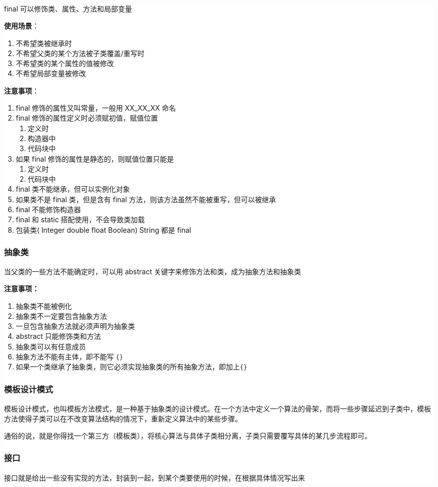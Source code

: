 final 可以修饰类、属性、方法和局部变量

**使用场景**：

1. 不希望类被继承时
2. 不希望父类的某个方法被子类覆盖/重写时
3. 不希望类的某个属性的值被修改
4. 不希望局部变量被修改



**注意事项**：

1. final 修饰的属性又叫常量，一般用 XX_XX_XX 命名
2. final 修饰的属性定义时必须赋初值，赋值位置
   1. 定义时
   2. 构造器中
   3. 代码块中
3. 如果 final 修饰的属性是静态的，则赋值位置只能是
   1. 定义时
   2. 代码块中
4. final 类不能继承，但可以实例化对象
5. 如果类不是 final 类，但是含有 final 方法，则该方法虽然不能被重写，但可以被继承
6. final 不能修饰构造器
7. final 和 static 搭配使用，不会导致类加载
8. 包装类( Integer double float Boolean) String 都是 final



### 抽象类

当父类的一些方法不能确定时，可以用 abstract 关键字来修饰方法和类，成为抽象方法和抽象类



**注意事项：**

1. 抽象类不能被例化
2. 抽象类不一定要包含抽象方法
3. 一旦包含抽象方法就必须声明为抽象类
4. abstract 只能修饰类和方法
5. 抽象类可以有任意成员
6. 抽象方法不能有主体，即不能写 `{}`
7. 如果一个类继承了抽象类，则它必须实现抽象类的所有抽象方法，即加上`{}`



### 模板设计模式

模板设计模式，也叫模板方法模式，是一种基于抽象类的设计模式。在一个方法中定义一个算法的骨架，而将一些步骤延迟到子类中，模板方法使得子类可以在不改变算法结构的情况下，重新定义算法中的某些步骤。

通俗的说，就是你得找一个第三方（模板类），将核心算法与具体子类相分离，子类只需要覆写具体的某几步流程即可。



### 接口

接口就是给出一些没有实现的方法，封装到一起，到某个类要使用的时候，在根据具体情况写出来

